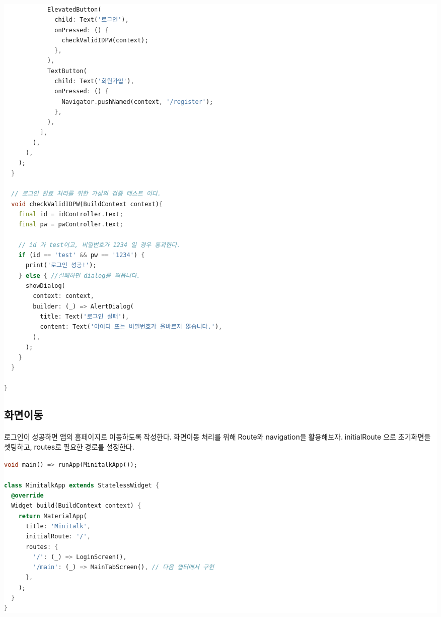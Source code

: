 ```dart
            ElevatedButton(
              child: Text('로그인'),
              onPressed: () {
                checkValidIDPW(context);
              },
            ),
            TextButton(
              child: Text('회원가입'),
              onPressed: () {
                Navigator.pushNamed(context, '/register');
              },
            ),
          ],
        ),
      ),
    );
  }
  
  // 로그인 완료 처리를 위한 가상의 검증 테스트 이다.
  void checkValidIDPW(BuildContext context){
    final id = idController.text;
    final pw = pwController.text;

    // id 가 test이고, 비밀번호가 1234 일 경우 통과한다.
    if (id == 'test' && pw == '1234') {
      print('로그인 성공!');
    } else { //실패하면 dialog를 띄웁니다.
      showDialog(
        context: context,
        builder: (_) => AlertDialog(
          title: Text('로그인 실패'),
          content: Text('아이디 또는 비밀번호가 올바르지 않습니다.'),
        ),
      );
    }
  }
  
}

```

## 화면이동

로그인이 성공하면 앱의 홈페이지로 이동하도록 작성한다. 화면이동 처리를 위해 Route와 navigation을 활용해보자. initialRoute 으로 초기화면을 셋팅하고, routes로 필요한 경로를 설정한다.

```dart
void main() => runApp(MinitalkApp());

class MinitalkApp extends StatelessWidget {
  @override
  Widget build(BuildContext context) {
    return MaterialApp(
      title: 'Minitalk',
      initialRoute: '/',
      routes: {
        '/': (_) => LoginScreen(),
        '/main': (_) => MainTabScreen(), // 다음 챕터에서 구현
      },
    );
  }
}
```
